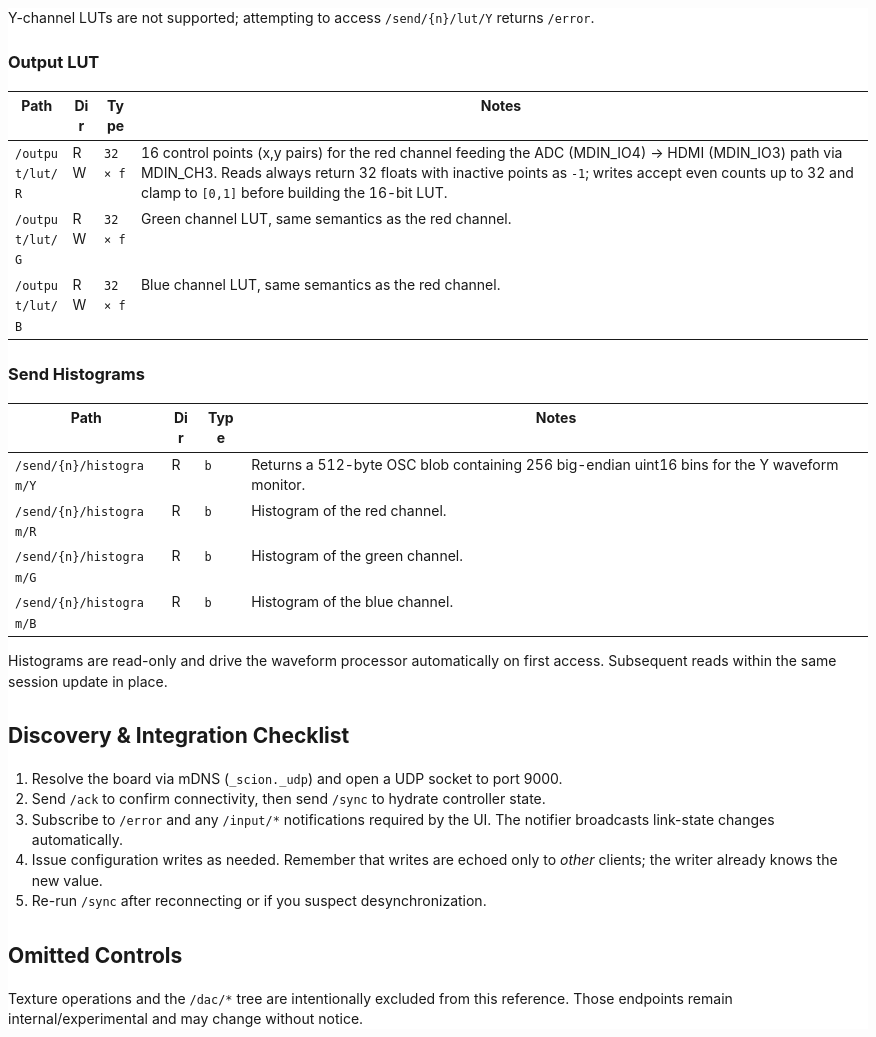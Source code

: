 Y-channel LUTs are not supported; attempting to access `/send/{n}/lut/Y` returns `/error`.

### Output LUT
| Path | Dir | Type | Notes |
| --- | --- | --- | --- |
| `/output/lut/R` | RW | `32 × f` | 16 control points (x,y pairs) for the red channel feeding the ADC (MDIN_IO4) → HDMI (MDIN_IO3) path via MDIN_CH3. Reads always return 32 floats with inactive points as `-1`; writes accept even counts up to 32 and clamp to `[0,1]` before building the 16-bit LUT. |
| `/output/lut/G` | RW | `32 × f` | Green channel LUT, same semantics as the red channel. |
| `/output/lut/B` | RW | `32 × f` | Blue channel LUT, same semantics as the red channel. |

### Send Histograms
| Path | Dir | Type | Notes |
| --- | --- | --- | --- |
| `/send/{n}/histogram/Y` | R | `b` | Returns a 512-byte OSC blob containing 256 big-endian uint16 bins for the Y waveform monitor.
| `/send/{n}/histogram/R` | R | `b` | Histogram of the red channel.
| `/send/{n}/histogram/G` | R | `b` | Histogram of the green channel.
| `/send/{n}/histogram/B` | R | `b` | Histogram of the blue channel.

Histograms are read-only and drive the waveform processor automatically on first access. Subsequent reads within the same session update in place.

## Discovery & Integration Checklist
1. Resolve the board via mDNS (`_scion._udp`) and open a UDP socket to port 9000.
2. Send `/ack` to confirm connectivity, then send `/sync` to hydrate controller state.
3. Subscribe to `/error` and any `/input/*` notifications required by the UI. The notifier broadcasts link-state changes automatically.
4. Issue configuration writes as needed. Remember that writes are echoed only to *other* clients; the writer already knows the new value.
5. Re-run `/sync` after reconnecting or if you suspect desynchronization.

## Omitted Controls
Texture operations and the `/dac/*` tree are intentionally excluded from this reference. Those endpoints remain internal/experimental and may change without notice.
